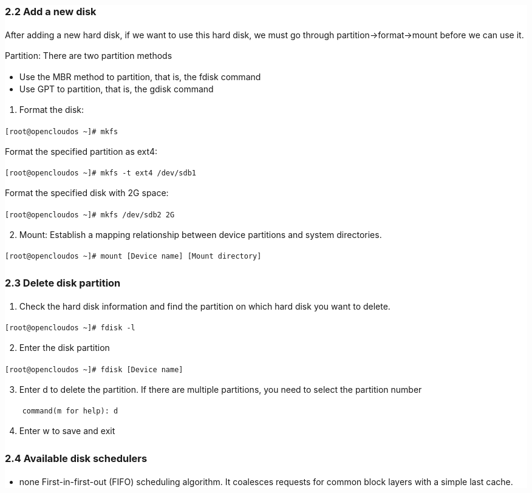 ### 2.2 Add a new disk

After adding a new hard disk, if we want to use this hard disk, we must go through partition-\>format-\>mount before we can use it.

Partition: There are two partition methods

- Use the MBR method to partition, that is, the fdisk command
- Use GPT to partition, that is, the gdisk command

1. Format the disk:

```
[root@opencloudos ~]# mkfs
```

Format the specified partition as ext4:

```
[root@opencloudos ~]# mkfs -t ext4 /dev/sdb1
```

Format the specified disk with 2G space:

```
[root@opencloudos ~]# mkfs /dev/sdb2 2G
```

2. Mount:
    Establish a mapping relationship between device partitions and system directories.

```
[root@opencloudos ~]# mount [Device name] [Mount directory]
```

### 2.3 Delete disk partition

1. Check the hard disk information and find the partition on which hard disk you want to delete.

```
[root@opencloudos ~]# fdisk -l
```

2. Enter the disk partition

```
[root@opencloudos ~]# fdisk [Device name]
```

3. Enter d to delete the partition. If there are multiple partitions, you need to select the partition number

```
    command(m for help): d
```

4. Enter w to save and exit

### 2.4 Available disk schedulers

- none
  First-in-first-out (FIFO) scheduling algorithm. It coalesces requests for common block layers with a simple last cache.
